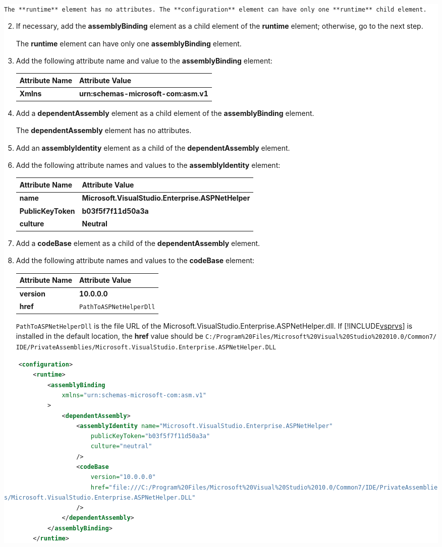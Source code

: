     The **runtime** element has no attributes. The **configuration** element can have only one **runtime** child element.

2. If necessary, add the **assemblyBinding** element as a child element of the **runtime** element; otherwise, go to the next step.

    The **runtime** element can have only one **assemblyBinding** element.

3. Add the following attribute name and value to the **assemblyBinding** element:

   | Attribute Name | Attribute Value |
   |----------------|--------------------------------------|
   | **Xmlns** | **urn:schemas-microsoft-com:asm.v1** |

4. Add a **dependentAssembly** element as a child element of the **assemblyBinding** element.

    The **dependentAssembly** element has no attributes.

5. Add an **assemblyIdentity** element as a child of the **dependentAssembly** element.

6. Add the following attribute names and values to the **assemblyIdentity** element:

   | Attribute Name | Attribute Value |
   |--------------------| - |
   | **name** | **Microsoft.VisualStudio.Enterprise.ASPNetHelper** |
   | **PublicKeyToken** | **b03f5f7f11d50a3a** |
   | **culture** | **Neutral** |

7. Add a **codeBase** element as a child of the **dependentAssembly** element.

8. Add the following attribute names and values to the **codeBase** element:

   |Attribute Name|Attribute Value|
   |--------------------|---------------------|
   |**version**|**10.0.0.0**|
   |**href**|`PathToASPNetHelperDll`|

    `PathToASPNetHelperDll` is the file URL of the Microsoft.VisualStudio.Enterprise.ASPNetHelper.dll. If [!INCLUDE[vsprvs](../code-quality/includes/vsprvs_md.md)] is installed in the default location, the **href** value should be
    `C:/Program%20Files/Microsoft%20Visual%20Studio%202010.0/Common7/IDE/PrivateAssemblies/Microsoft.VisualStudio.Enterprise.ASPNetHelper.DLL`

```xml
    <configuration>
        <runtime>
            <assemblyBinding
                xmlns="urn:schemas-microsoft-com:asm.v1"
            >
                <dependentAssembly>
                    <assemblyIdentity name="Microsoft.VisualStudio.Enterprise.ASPNetHelper"
                        publicKeyToken="b03f5f7f11d50a3a"
                        culture="neutral"
                    />
                    <codeBase
                        version="10.0.0.0"
                        href="file:///C:/Program%20Files/Microsoft%20Visual%20Studio%2010.0/Common7/IDE/PrivateAssemblies/Microsoft.VisualStudio.Enterprise.ASPNetHelper.DLL"
                    />
                </dependentAssembly>
            </assemblyBinding>
        </runtime>
```
